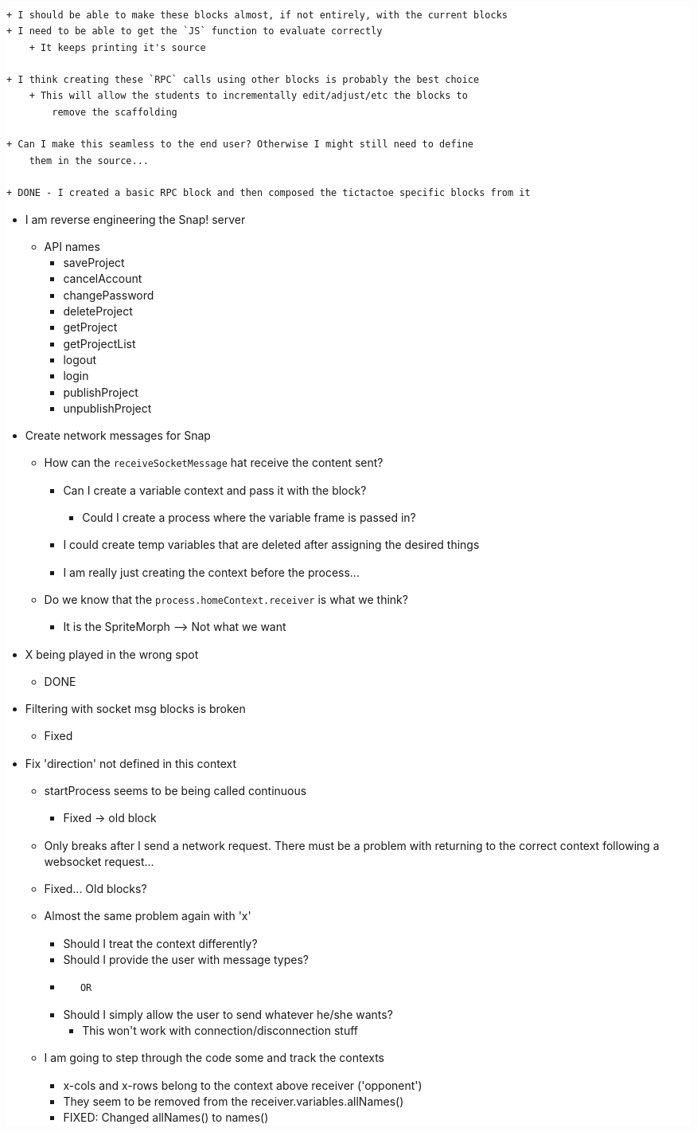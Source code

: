     + I should be able to make these blocks almost, if not entirely, with the current blocks
    + I need to be able to get the `JS` function to evaluate correctly
        + It keeps printing it's source

    + I think creating these `RPC` calls using other blocks is probably the best choice
        + This will allow the students to incrementally edit/adjust/etc the blocks to 
            remove the scaffolding

    + Can I make this seamless to the end user? Otherwise I might still need to define 
        them in the source...

    + DONE - I created a basic RPC block and then composed the tictactoe specific blocks from it

+ I am reverse engineering the Snap! server
    + API names
        + saveProject
        + cancelAccount
        + changePassword
        + deleteProject
        + getProject
        + getProjectList
        + logout
        + login
        + publishProject
        + unpublishProject

+ Create network messages for Snap
    + How can the `receiveSocketMessage` hat receive the content sent?
        + Can I create a variable context and pass it with the block?
            + Could I create a process where the variable frame is passed in?
        + I could create temp variables that are deleted after assigning the desired things

        + I am really just creating the context before the process...

    + Do we know that the `process.homeContext.receiver` is what we think?
        + It is the SpriteMorph --> Not what we want

+ X being played in the wrong spot
    + DONE

+ Filtering with socket msg blocks is broken
    + Fixed 

+ Fix 'direction' not defined in this context
    + startProcess seems to be being called continuous
        + Fixed -> old block
    + Only breaks after I send a network request. There must be a problem with returning to the correct context following a websocket request...

    + Fixed... Old blocks?
    + Almost the same problem again with 'x'
        + Should I treat the context differently?
        + Should I provide the user with message types?
        +        OR
        + Should I simply allow the user to send whatever he/she wants?
            + This won't work with connection/disconnection stuff
    + I am going to step through the code some and track the contexts
        + x-cols and x-rows belong to the context above receiver ('opponent')
        + They seem to be removed from the receiver.variables.allNames()
        + FIXED: Changed allNames() to names()
